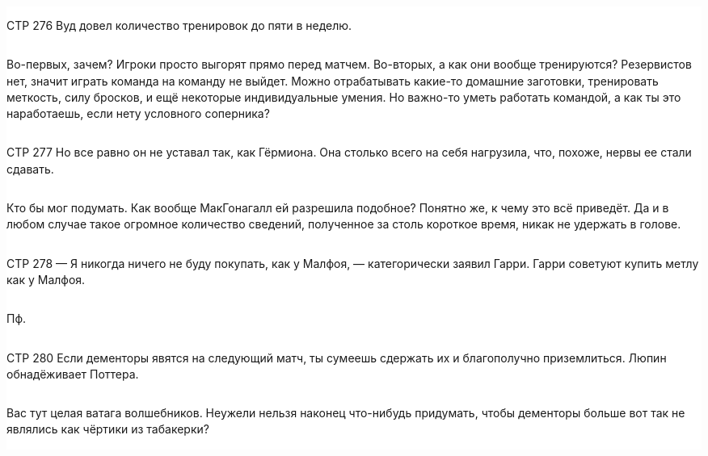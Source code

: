   <section class="row" id="page-276">
    <div class="column">
      <p class="text">
        <span class="page-num">СТР 276</span>
        Вуд довел количество тренировок до пяти в неделю.
      </p>
    </div>
    <div class="column column-60">
      <p class="bad">
        Во-первых, зачем? Игроки просто выгорят прямо перед матчем. Во-вторых, а как они вообще тренируются? Резервистов нет, значит играть команда на команду не выйдет. Можно отрабатывать какие-то домашние заготовки, тренировать меткость, силу бросков, и ещё некоторые индивидуальные умения. Но важно-то уметь работать командой, а как ты это наработаешь, если нету условного соперника?
      </p>
    </div>
  </section>

  <section class="row" id="page-277">
    <div class="column">
      <p class="text">
        <span class="page-num">СТР 277</span>
        Но все равно он не уставал так, как Гёрмиона. Она столько всего на себя нагрузила, что, похоже, нервы ее стали сдавать.
      </p>
    </div>
    <div class="column column-60">
      <p class="bad">
        Кто бы мог подумать. Как вообще МакГонагалл ей разрешила подобное? Понятно же, к чему это всё приведёт. Да и в любом случае такое огромное количество сведений, полученное за столь короткое время, никак не удержать в голове.
      </p>
    </div>
  </section>

  <section class="row" id="page-278">
    <div class="column">
      <p class="text">
        <span class="page-num">СТР 278</span>
        — Я никогда ничего не буду покупать, как у Малфоя, — категорически заявил Гарри.
        <span class="explanation">
          Гарри советуют купить метлу как у Малфоя.
        </span>
      </p>
    </div>
    <div class="column column-60">
      <p class="comment">
        Пф.
      </p>
    </div>
  </section>

  <section class="row" id="page-280">
    <div class="column">
      <p class="text">
        <span class="page-num">СТР 280</span>
        Если дементоры явятся на следующий матч, ты сумеешь сдержать их и благополучно приземлиться.
        <span class="explanation">
          Люпин обнадёживает Поттера.
        </span>
      </p>
    </div>
    <div class="column column-60">
      <p class="meh">
        Вас тут целая ватага волшебников. Неужели нельзя наконец что-нибудь придумать, чтобы дементоры больше вот так не являлись как чёртики из табакерки?